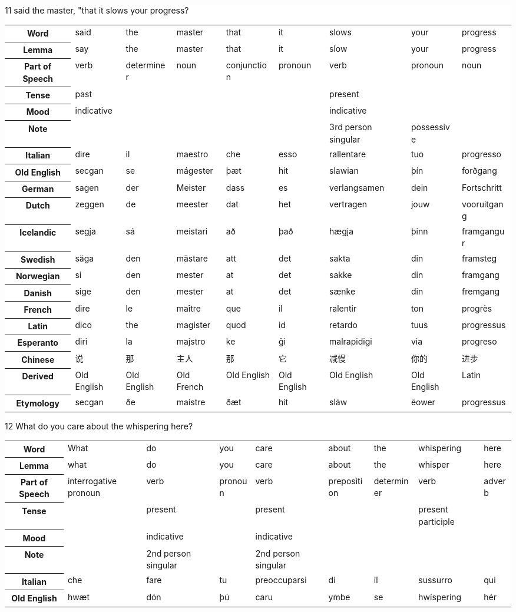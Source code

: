 11 said the master, "that it slows your progress?

<table>
<tr><th>Word</th><td>said</td><td>the</td><td>master</td><td>that</td><td>it</td><td>slows</td><td>your</td><td>progress</td></tr>
<tr><th>Lemma</th><td>say</td><td>the</td><td>master</td><td>that</td><td>it</td><td>slow</td><td>your</td><td>progress</td></tr>
<tr><th>Part of Speech</th><td>verb</td><td>determiner</td><td>noun</td><td>conjunction</td><td>pronoun</td><td>verb</td><td>pronoun</td><td>noun</td></tr>
<tr><th>Tense</th><td>past</td><td></td><td></td><td></td><td></td><td>present</td><td></td><td></td></tr>
<tr><th>Mood</th><td>indicative</td><td></td><td></td><td></td><td></td><td>indicative</td><td></td><td></td></tr>
<tr><th>Note</th><td></td><td></td><td></td><td></td><td></td><td>3rd person singular</td><td>possessive</td><td></td></tr>
<tr><th>Italian</th><td>dire</td><td>il</td><td>maestro</td><td>che</td><td>esso</td><td>rallentare</td><td>tuo</td><td>progresso</td></tr>
<tr><th>Old English</th><td>secgan</td><td>se</td><td>mágester</td><td>þæt</td><td>hit</td><td>slawian</td><td>þín</td><td>forðgang</td></tr>
<tr><th>German</th><td>sagen</td><td>der</td><td>Meister</td><td>dass</td><td>es</td><td>verlangsamen</td><td>dein</td><td>Fortschritt</td></tr>
<tr><th>Dutch</th><td>zeggen</td><td>de</td><td>meester</td><td>dat</td><td>het</td><td>vertragen</td><td>jouw</td><td>vooruitgang</td></tr>
<tr><th>Icelandic</th><td>segja</td><td>sá</td><td>meistari</td><td>að</td><td>það</td><td>hægja</td><td>þinn</td><td>framgangur</td></tr>
<tr><th>Swedish</th><td>säga</td><td>den</td><td>mästare</td><td>att</td><td>det</td><td>sakta</td><td>din</td><td>framsteg</td></tr>
<tr><th>Norwegian</th><td>si</td><td>den</td><td>mester</td><td>at</td><td>det</td><td>sakke</td><td>din</td><td>framgang</td></tr>
<tr><th>Danish</th><td>sige</td><td>den</td><td>mester</td><td>at</td><td>det</td><td>sænke</td><td>din</td><td>fremgang</td></tr>
<tr><th>French</th><td>dire</td><td>le</td><td>maître</td><td>que</td><td>il</td><td>ralentir</td><td>ton</td><td>progrès</td></tr>
<tr><th>Latin</th><td>dico</td><td>the</td><td>magister</td><td>quod</td><td>id</td><td>retardo</td><td>tuus</td><td>progressus</td></tr>
<tr><th>Esperanto</th><td>diri</td><td>la</td><td>majstro</td><td>ke</td><td>ĝi</td><td>malrapidigi</td><td>via</td><td>progreso</td></tr>
<tr><th>Chinese</th><td>说</td><td>那</td><td>主人</td><td>那</td><td>它</td><td>减慢</td><td>你的</td><td>进步</td></tr>
<tr><th>Derived</th><td>Old English</td><td>Old English</td><td>Old French</td><td>Old English</td><td>Old English</td><td>Old English</td><td>Old English</td><td>Latin</td></tr>
<tr><th>Etymology</th><td>secgan</td><td>ðe</td><td>maistre</td><td>ðæt</td><td>hit</td><td>slāw</td><td>ēower</td><td>progressus</td></tr>
</table>

12 What do you care about the whispering here?

<table>
<tr><th>Word</th><td>What</td><td>do</td><td>you</td><td>care</td><td>about</td><td>the</td><td>whispering</td><td>here</td></tr>
<tr><th>Lemma</th><td>what</td><td>do</td><td>you</td><td>care</td><td>about</td><td>the</td><td>whisper</td><td>here</td></tr>
<tr><th>Part of Speech</th><td>interrogative pronoun</td><td>verb</td><td>pronoun</td><td>verb</td><td>preposition</td><td>determiner</td><td>verb</td><td>adverb</td></tr>
<tr><th>Tense</th><td></td><td>present</td><td></td><td>present</td><td></td><td></td><td>present participle</td><td></td></tr>
<tr><th>Mood</th><td></td><td>indicative</td><td></td><td>indicative</td><td></td><td></td><td></td><td></td></tr>
<tr><th>Note</th><td></td><td>2nd person singular</td><td></td><td>2nd person singular</td><td></td><td></td><td></td><td></td></tr>
<tr><th>Italian</th><td>che</td><td>fare</td><td>tu</td><td>preoccuparsi</td><td>di</td><td>il</td><td>sussurro</td><td>qui</td></tr>
<tr><th>Old English</th><td>hwæt</td><td>dón</td><td>þú</td><td>caru</td><td>ymbe</td><td>se</td><td>hwíspering</td><td>hér</td></tr>